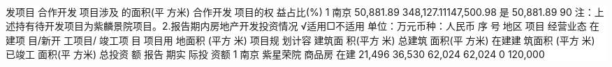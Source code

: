 发项目
合作开发
项目涉及
的面积(平
方米)
合作开发
项目的权
益占比(%)
1
南京
50,881.89
348,127.11147,500.98
是
50,881.89
90
注：上述持有待开发项目为紫麟景院项目。2.报告期内房地产开发投资情况
√适用□不适用
单位：万元币种：人民币
序
号
地区
项目
经营业态
在建项
目/新开
工项目/
竣工项
目
项目用
地面积
(平方
米)
项目规
划计容
建筑面
积(平方
米)
总建筑
面积(平
方米)
在建建
筑面积
(平方
米)
已竣工
面积(平
方米)
总投资
额
报告
期实
际投
资额
1
南京
紫星荣院
商品房
在建
21,496
36,530
62,024
62,024
0
120,000